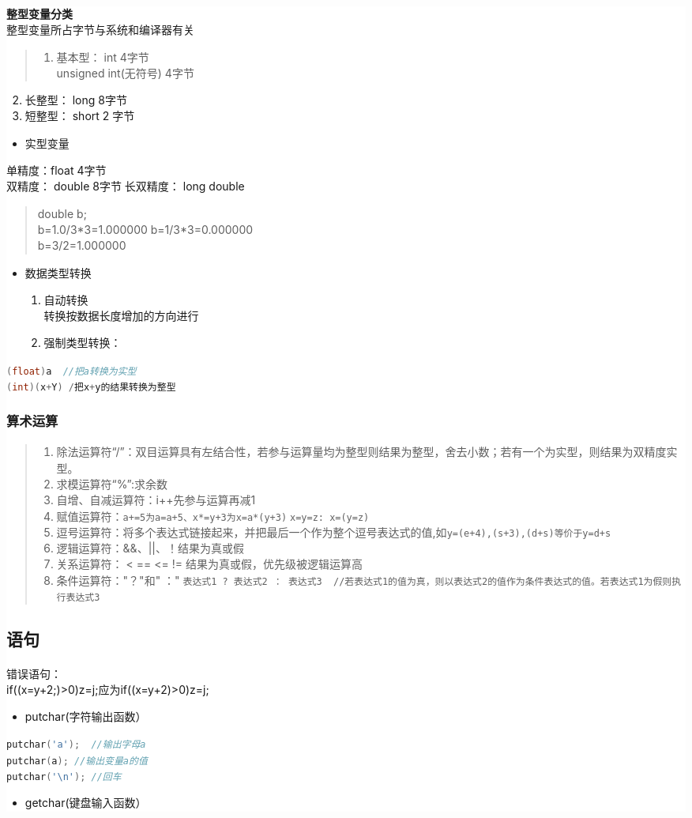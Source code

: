 **整型变量分类**  
整型变量所占字节与系统和编译器有关  

>1. 基本型： int 4字节  
 unsigned int(无符号) 4字节  

2. 长整型： long 8字节
3. 短整型： short 2 字节  

- 实型变量

单精度：float  4字节  
双精度： double 8字节
长双精度： long double  

>double b;  
>b=1.0/3\*3=1.000000
b=1/3\*3=0.000000  
b=3/2=1.000000  

- 数据类型转换  
  1. 自动转换  
转换按数据长度增加的方向进行  

  2. 强制类型转换：

```c
(float)a  //把a转换为实型  
(int)(x+Y) /把x+y的结果转换为整型
```

### 算术运算  

>1. 除法运算符“/”：双目运算具有左结合性，若参与运算量均为整型则结果为整型，舍去小数；若有一个为实型，则结果为双精度实型。  
>2. 求模运算符“%”:求余数  
>3. 自增、自减运算符：i++先参与运算再减1  
>4. 赋值运算符：` a+=5为a=a+5、x*=y+3为x=a*(y+3) ` `x=y=z: x=(y=z)`
>5. 逗号运算符：将多个表达式链接起来，并把最后一个作为整个逗号表达式的值,如`y=(e+4),(s+3),(d+s)等价于y=d+s`
>6. 逻辑运算符：&&、||、！结果为真或假
>7. 关系运算符： < == <= != 结果为真或假，优先级被逻辑运算高  
>8. 条件运算符："？"和" ："
`表达式1 ? 表达式2 ： 表达式3  //若表达式1的值为真，则以表达式2的值作为条件表达式的值。若表达式1为假则执行表达式3`

## 语句

错误语句：  
if((x=y+2;)>0)z=j;应为if((x=y+2)>0)z=j;  

- putchar(字符输出函数）  

```c
putchar('a');  //输出字母a  
putchar(a); //输出变量a的值  
putchar('\n'); //回车  
```

- getchar(键盘输入函数）  
